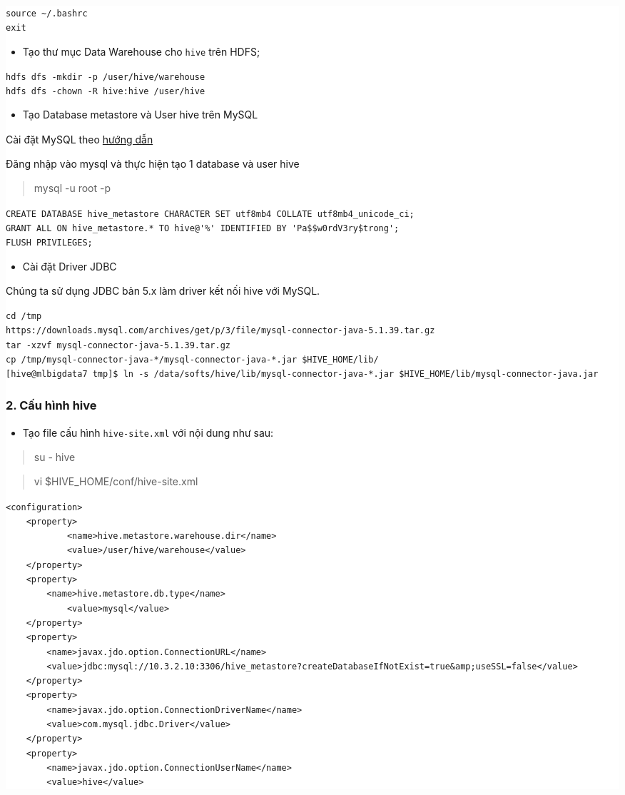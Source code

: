 ```
source ~/.bashrc
exit
```

- Tạo thư mục Data Warehouse cho `hive` trên HDFS;

```
hdfs dfs -mkdir -p /user/hive/warehouse
hdfs dfs -chown -R hive:hive /user/hive

```

- Tạo Database metastore và User hive trên MySQL

Cài đặt MySQL theo [hướng dẫn](https://github.com/hoangdh/ghichep-database/blob/master/docs/1-install-mysql-community-from-repository.md)

Đăng nhập vào mysql và thực hiện tạo 1 database và user hive

> mysql -u root -p

```
CREATE DATABASE hive_metastore CHARACTER SET utf8mb4 COLLATE utf8mb4_unicode_ci;
GRANT ALL ON hive_metastore.* TO hive@'%' IDENTIFIED BY 'Pa$$w0rdV3ry$trong';
FLUSH PRIVILEGES;
```

- Cài đặt Driver JDBC

Chúng ta sử dụng JDBC bản 5.x làm driver kết nối hive với MySQL.

```
cd /tmp
https://downloads.mysql.com/archives/get/p/3/file/mysql-connector-java-5.1.39.tar.gz
tar -xzvf mysql-connector-java-5.1.39.tar.gz
cp /tmp/mysql-connector-java-*/mysql-connector-java-*.jar $HIVE_HOME/lib/
[hive@mlbigdata7 tmp]$ ln -s /data/softs/hive/lib/mysql-connector-java-*.jar $HIVE_HOME/lib/mysql-connector-java.jar
```

### 2. Cấu hình hive

- Tạo file cấu hình `hive-site.xml` với nội dung như sau:

> su - hive

> vi $HIVE_HOME/conf/hive-site.xml

```
<configuration>
	<property>
    		<name>hive.metastore.warehouse.dir</name>
    		<value>/user/hive/warehouse</value>
	</property>
	<property>
		<name>hive.metastore.db.type</name>
    		<value>mysql</value>
	</property>
	<property>
		<name>javax.jdo.option.ConnectionURL</name>
		<value>jdbc:mysql://10.3.2.10:3306/hive_metastore?createDatabaseIfNotExist=true&amp;useSSL=false</value>
	</property>
	<property>
		<name>javax.jdo.option.ConnectionDriverName</name>
		<value>com.mysql.jdbc.Driver</value>
	</property>
	<property>
		<name>javax.jdo.option.ConnectionUserName</name>
		<value>hive</value>
```